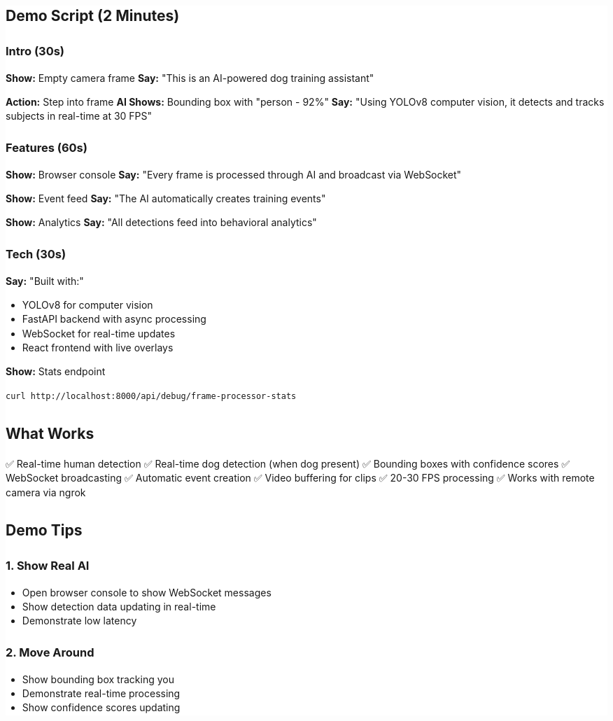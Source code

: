 ## Demo Script (2 Minutes)

### Intro (30s)
**Show:** Empty camera frame
**Say:** "This is an AI-powered dog training assistant"

**Action:** Step into frame
**AI Shows:** Bounding box with "person - 92%"
**Say:** "Using YOLOv8 computer vision, it detects and tracks subjects in real-time at 30 FPS"

### Features (60s)
**Show:** Browser console
**Say:** "Every frame is processed through AI and broadcast via WebSocket"

**Show:** Event feed
**Say:** "The AI automatically creates training events"

**Show:** Analytics
**Say:** "All detections feed into behavioral analytics"

### Tech (30s)
**Say:** "Built with:"
- YOLOv8 for computer vision
- FastAPI backend with async processing
- WebSocket for real-time updates
- React frontend with live overlays

**Show:** Stats endpoint
```bash
curl http://localhost:8000/api/debug/frame-processor-stats
```

## What Works

✅ Real-time human detection
✅ Real-time dog detection (when dog present)
✅ Bounding boxes with confidence scores
✅ WebSocket broadcasting
✅ Automatic event creation
✅ Video buffering for clips
✅ 20-30 FPS processing
✅ Works with remote camera via ngrok

## Demo Tips

### 1. Show Real AI
- Open browser console to show WebSocket messages
- Show detection data updating in real-time
- Demonstrate low latency

### 2. Move Around
- Show bounding box tracking you
- Demonstrate real-time processing
- Show confidence scores updating
